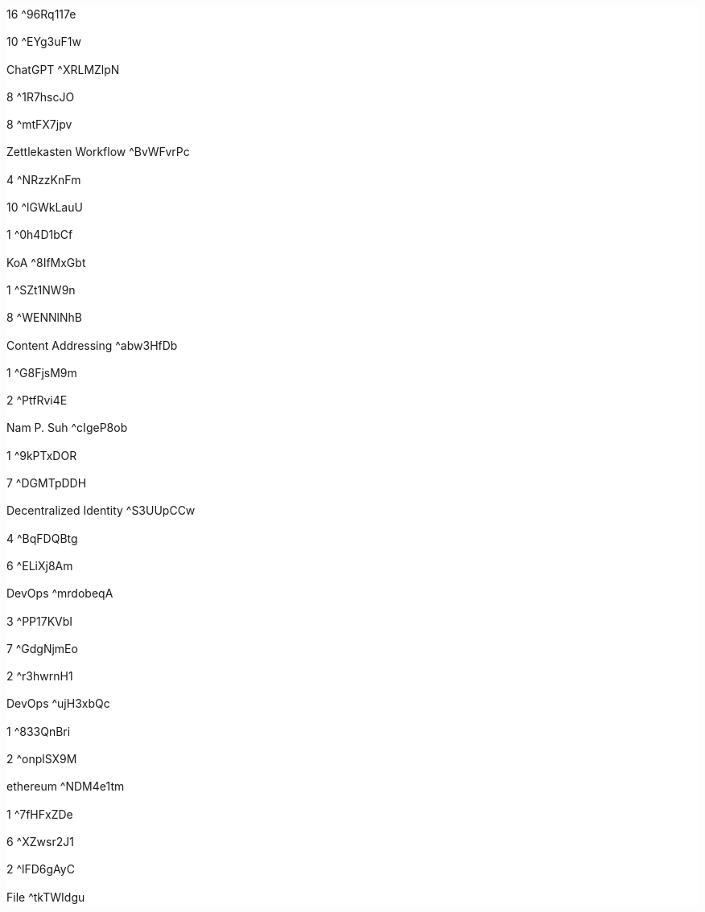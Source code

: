 16 ^96Rq117e

10 ^EYg3uF1w

ChatGPT ^XRLMZlpN

8 ^1R7hscJO

8 ^mtFX7jpv

Zettlekasten Workflow ^BvWFvrPc

4 ^NRzzKnFm

10 ^lGWkLauU

1 ^0h4D1bCf

KoA ^8IfMxGbt

1 ^SZt1NW9n

8 ^WENNlNhB

Content Addressing ^abw3HfDb

1 ^G8FjsM9m

2 ^PtfRvi4E

Nam P. Suh ^cIgeP8ob

1 ^9kPTxDOR

7 ^DGMTpDDH

Decentralized Identity ^S3UUpCCw

4 ^BqFDQBtg

6 ^ELiXj8Am

DevOps ^mrdobeqA

3 ^PP17KVbI

7 ^GdgNjmEo

2 ^r3hwrnH1

DevOps ^ujH3xbQc

1 ^833QnBri

2 ^onplSX9M

ethereum ^NDM4e1tm

1 ^7fHFxZDe

6 ^XZwsr2J1

2 ^lFD6gAyC

File ^tkTWIdgu
